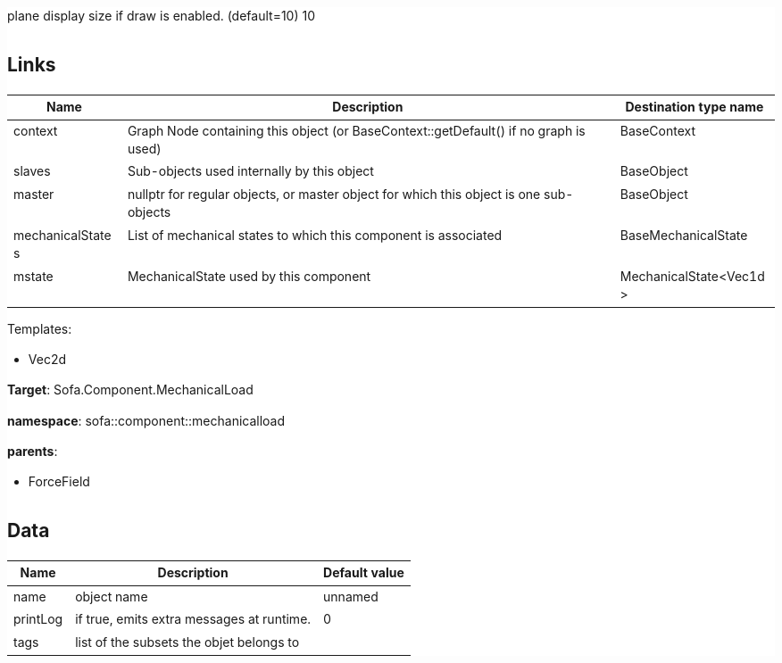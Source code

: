 plane display size if draw is enabled. (default=10)
		</td>
		<td>10</td>
	</tr>

</tbody>
</table>

## Links


| Name | Description | Destination type name |
| ---- | ----------- | --------------------- |
|context|Graph Node containing this object (or BaseContext::getDefault() if no graph is used)|BaseContext|
|slaves|Sub-objects used internally by this object|BaseObject|
|master|nullptr for regular objects, or master object for which this object is one sub-objects|BaseObject|
|mechanicalStates|List of mechanical states to which this component is associated|BaseMechanicalState|
|mstate|MechanicalState used by this component|MechanicalState&lt;Vec1d&gt;|

Templates:

- Vec2d

__Target__: Sofa.Component.MechanicalLoad

__namespace__: sofa::component::mechanicalload

__parents__:

- ForceField

## Data

<table>
    <thead>
        <tr>
            <th>Name</th>
            <th>Description</th>
            <th>Default value</th>
        </tr>
    </thead>
    <tbody>
	<tr>
		<td>name</td>
		<td>
object name
		</td>
		<td>unnamed</td>
	</tr>
	<tr>
		<td>printLog</td>
		<td>
if true, emits extra messages at runtime.
		</td>
		<td>0</td>
	</tr>
	<tr>
		<td>tags</td>
		<td>
list of the subsets the objet belongs to
		</td>
		<td></td>
	</tr>